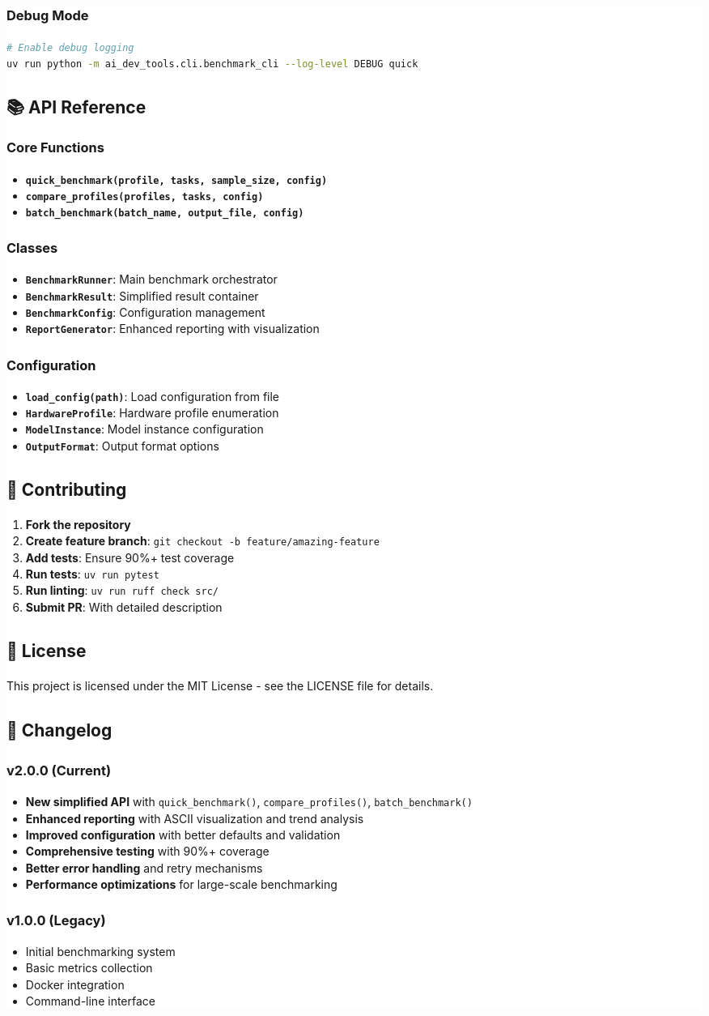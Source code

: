 ### Debug Mode
```bash
# Enable debug logging
uv run python -m ai_dev_tools.cli.benchmark_cli --log-level DEBUG quick
```

## 📚 API Reference

### Core Functions
- **`quick_benchmark(profile, tasks, sample_size, config)`**
- **`compare_profiles(profiles, tasks, config)`**
- **`batch_benchmark(batch_name, output_file, config)`**

### Classes
- **`BenchmarkRunner`**: Main benchmark orchestrator
- **`BenchmarkResult`**: Simplified result container
- **`BenchmarkConfig`**: Configuration management
- **`ReportGenerator`**: Enhanced reporting with visualization

### Configuration
- **`load_config(path)`**: Load configuration from file
- **`HardwareProfile`**: Hardware profile enumeration
- **`ModelInstance`**: Model instance configuration
- **`OutputFormat`**: Output format options

## 🤝 Contributing

1. **Fork the repository**
2. **Create feature branch**: `git checkout -b feature/amazing-feature`
3. **Add tests**: Ensure 90%+ test coverage
4. **Run tests**: `uv run pytest`
5. **Run linting**: `uv run ruff check src/`
6. **Submit PR**: With detailed description

## 📝 License

This project is licensed under the MIT License - see the LICENSE file for details.

## 🎉 Changelog

### v2.0.0 (Current)
- **New simplified API** with `quick_benchmark()`, `compare_profiles()`, `batch_benchmark()`
- **Enhanced reporting** with ASCII visualization and trend analysis
- **Improved configuration** with better defaults and validation
- **Comprehensive testing** with 90%+ coverage
- **Better error handling** and retry mechanisms
- **Performance optimizations** for large-scale benchmarking

### v1.0.0 (Legacy)
- Initial benchmarking system
- Basic metrics collection
- Docker integration
- Command-line interface